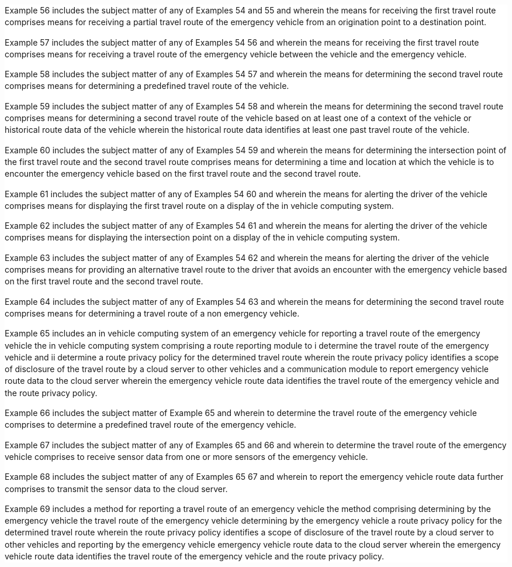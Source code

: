 Example 56 includes the subject matter of any of Examples 54 and 55 and wherein the means for receiving the first travel route comprises means for receiving a partial travel route of the emergency vehicle from an origination point to a destination point.

Example 57 includes the subject matter of any of Examples 54 56 and wherein the means for receiving the first travel route comprises means for receiving a travel route of the emergency vehicle between the vehicle and the emergency vehicle.

Example 58 includes the subject matter of any of Examples 54 57 and wherein the means for determining the second travel route comprises means for determining a predefined travel route of the vehicle.

Example 59 includes the subject matter of any of Examples 54 58 and wherein the means for determining the second travel route comprises means for determining a second travel route of the vehicle based on at least one of a context of the vehicle or historical route data of the vehicle wherein the historical route data identifies at least one past travel route of the vehicle.

Example 60 includes the subject matter of any of Examples 54 59 and wherein the means for determining the intersection point of the first travel route and the second travel route comprises means for determining a time and location at which the vehicle is to encounter the emergency vehicle based on the first travel route and the second travel route.

Example 61 includes the subject matter of any of Examples 54 60 and wherein the means for alerting the driver of the vehicle comprises means for displaying the first travel route on a display of the in vehicle computing system.

Example 62 includes the subject matter of any of Examples 54 61 and wherein the means for alerting the driver of the vehicle comprises means for displaying the intersection point on a display of the in vehicle computing system.

Example 63 includes the subject matter of any of Examples 54 62 and wherein the means for alerting the driver of the vehicle comprises means for providing an alternative travel route to the driver that avoids an encounter with the emergency vehicle based on the first travel route and the second travel route.

Example 64 includes the subject matter of any of Examples 54 63 and wherein the means for determining the second travel route comprises means for determining a travel route of a non emergency vehicle.

Example 65 includes an in vehicle computing system of an emergency vehicle for reporting a travel route of the emergency vehicle the in vehicle computing system comprising a route reporting module to i determine the travel route of the emergency vehicle and ii determine a route privacy policy for the determined travel route wherein the route privacy policy identifies a scope of disclosure of the travel route by a cloud server to other vehicles and a communication module to report emergency vehicle route data to the cloud server wherein the emergency vehicle route data identifies the travel route of the emergency vehicle and the route privacy policy.

Example 66 includes the subject matter of Example 65 and wherein to determine the travel route of the emergency vehicle comprises to determine a predefined travel route of the emergency vehicle.

Example 67 includes the subject matter of any of Examples 65 and 66 and wherein to determine the travel route of the emergency vehicle comprises to receive sensor data from one or more sensors of the emergency vehicle.

Example 68 includes the subject matter of any of Examples 65 67 and wherein to report the emergency vehicle route data further comprises to transmit the sensor data to the cloud server.

Example 69 includes a method for reporting a travel route of an emergency vehicle the method comprising determining by the emergency vehicle the travel route of the emergency vehicle determining by the emergency vehicle a route privacy policy for the determined travel route wherein the route privacy policy identifies a scope of disclosure of the travel route by a cloud server to other vehicles and reporting by the emergency vehicle emergency vehicle route data to the cloud server wherein the emergency vehicle route data identifies the travel route of the emergency vehicle and the route privacy policy.
